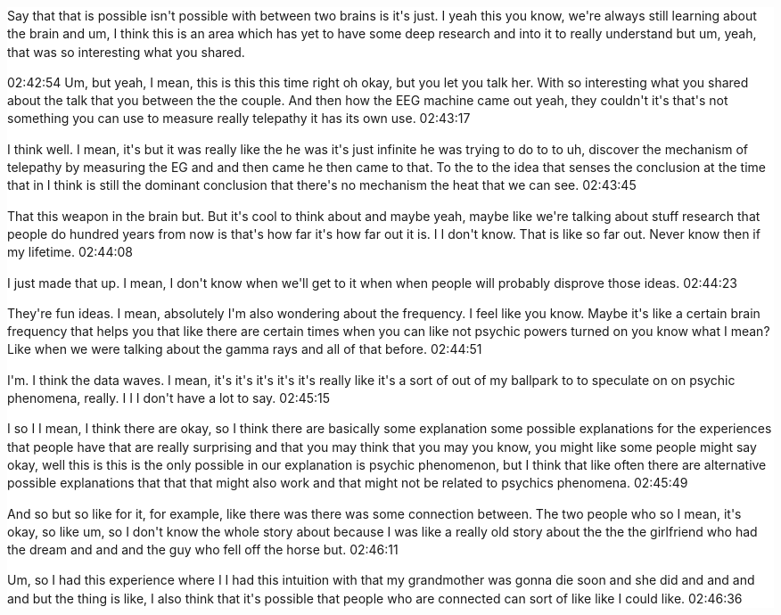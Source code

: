 Say that that is possible isn't possible with between two brains is it's just. I yeah this you know, we're always still learning about the brain and um, I think this is an area which has yet to have some deep research and into it to really understand but um, yeah, that was so interesting what you shared.


02:42:54
Um, but yeah, I mean, this is this this time right oh okay, but you let you talk her. With so interesting what you shared about the talk that you between the the couple. And then how the EEG machine came out yeah, they couldn't it's that's not something you can use to measure really telepathy it has its own use.
02:43:17

I think well. I mean, it's but it was really like the he was it's just infinite he was trying to do to to uh, discover the mechanism of telepathy by measuring the EG and and then came he then came to that. To the to the idea that senses the conclusion at the time that in I think is still the dominant conclusion that there's no mechanism the heat that we can see.
02:43:45

That this weapon in the brain but. But it's cool to think about and maybe yeah, maybe like we're talking about stuff research that people do hundred years from now is that's how far it's how far out it is. I I don't know. That is like so far out. Never know then if my lifetime.
02:44:08

I just made that up. I mean, I don't know when we'll get to it when when people will probably disprove those ideas.
02:44:23

They're fun ideas. I mean, absolutely I'm also wondering about the frequency. I feel like you know. Maybe it's like a certain brain frequency that helps you that like there are certain times when you can like not psychic powers turned on you know what I mean? Like when we were talking about the gamma rays and all of that before.
02:44:51

I'm. I think the data waves. I mean, it's it's it's it's it's really like it's a sort of out of my ballpark to to speculate on on psychic phenomena, really. I I I don't have a lot to say.
02:45:15

I so I I mean, I think there are okay, so I think there are basically some explanation some possible explanations for the experiences that people have that are really surprising and that you may think that you may you know, you might like some people might say okay, well this is this is the only possible in our explanation is psychic phenomenon, but I think that like often there are alternative possible explanations that that that might also work and that might not be related to psychics phenomena.
02:45:49

And so but so like for it, for example, like there was there was some connection between. The two people who so I mean, it's okay, so like um, so I don't know the whole story about because I was like a really old story about the the the girlfriend who had the dream and and and the guy who fell off the horse but.
02:46:11

Um, so I had this experience where I I had this intuition with that my grandmother was gonna die soon and she did and and and and but the thing is like, I also think that it's possible that people who are connected can sort of like like I could like.
02:46:36
